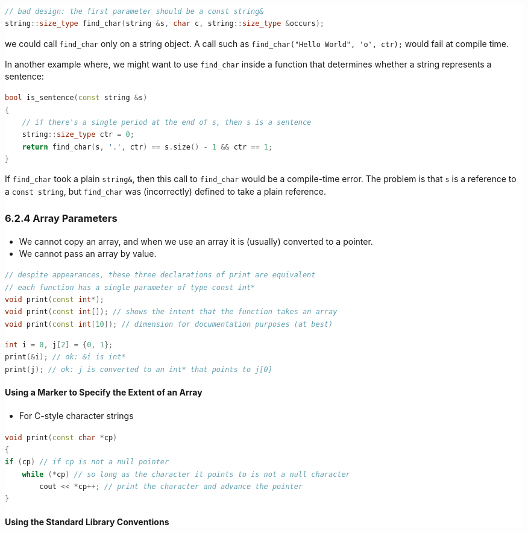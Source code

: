 ```cpp
// bad design: the first parameter should be a const string&
string::size_type find_char(string &s, char c, string::size_type &occurs);
```

we could call `find_char` only on a string object. A call such as `find_char("Hello World", 'o', ctr);` would fail at compile time.

In another example where, we might want to use `find_char` inside a function that determines whether a string represents a sentence:

```cpp
bool is_sentence(const string &s)
{
    // if there's a single period at the end of s, then s is a sentence
    string::size_type ctr = 0;
    return find_char(s, '.', ctr) == s.size() - 1 && ctr == 1;
}
```

If `find_char` took a plain `string&`, then this call to `find_char` would be a compile-time error. The problem is that `s` is a reference to a `const string`, but `find_char` was (incorrectly) defined to take a plain reference.

### 6.2.4 Array Parameters

- We cannot copy an array, and when we use an array it is (usually) converted to a pointer.
- We cannot pass an array by value.

```cpp
// despite appearances, these three declarations of print are equivalent
// each function has a single parameter of type const int*
void print(const int*);
void print(const int[]); // shows the intent that the function takes an array
void print(const int[10]); // dimension for documentation purposes (at best)
```

```cpp
int i = 0, j[2] = {0, 1};
print(&i); // ok: &i is int*
print(j); // ok: j is converted to an int* that points to j[0]
```

#### Using a Marker to Specify the Extent of an Array

- For C-style character strings

```cpp
void print(const char *cp)
{
if (cp) // if cp is not a null pointer
    while (*cp) // so long as the character it points to is not a null character
        cout << *cp++; // print the character and advance the pointer
}
```

#### Using the Standard Library Conventions

